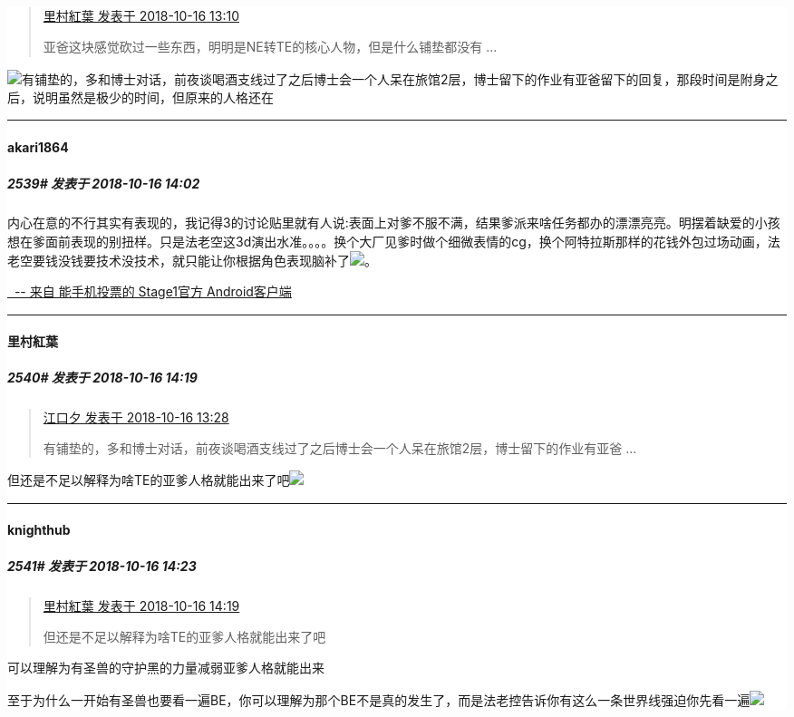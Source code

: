 

<blockquote><a href="httphttps://bbs.saraba1st.com/2b/forum.php?mod=redirect&amp;goto=findpost&amp;pid=41282057&amp;ptid=1592153" target="_blank">里村紅葉 发表于 2018-10-16 13:10</a>

亚爸这块感觉砍过一些东西，明明是NE转TE的核心人物，但是什么铺垫都没有 ...</blockquote>
<img src="https://static.saraba1st.com/image/smiley/face2017/049.png" referrerpolicy="no-referrer">有铺垫的，多和博士对话，前夜谈喝酒支线过了之后博士会一个人呆在旅馆2层，博士留下的作业有亚爸留下的回复，那段时间是附身之后，说明虽然是极少的时间，但原来的人格还在







-----

####  akari1864  
##### 2539#       发表于 2018-10-16 14:02




内心在意的不行其实有表现的，我记得3的讨论贴里就有人说:表面上对爹不服不满，结果爹派来啥任务都办的漂漂亮亮。明摆着缺爱的小孩想在爹面前表现的别扭样。只是法老空这3d演出水准。。。。换个大厂见爹时做个细微表情的cg，换个阿特拉斯那样的花钱外包过场动画，法老空要钱没钱要技术没技术，就只能让你根据角色表现脑补了<img src="https://static.saraba1st.com/image/smiley/face2017/028.png" referrerpolicy="no-referrer">。

[  -- 来自 能手机投票的 Stage1官方 Android客户端](https://www.coolapk.com/apk/140634)







-----

####  里村紅葉  
##### 2540#       发表于 2018-10-16 14:19



<blockquote><a href="httphttps://bbs.saraba1st.com/2b/forum.php?mod=redirect&amp;goto=findpost&amp;pid=41282234&amp;ptid=1592153" target="_blank">江口夕 发表于 2018-10-16 13:28</a>

有铺垫的，多和博士对话，前夜谈喝酒支线过了之后博士会一个人呆在旅馆2层，博士留下的作业有亚爸 ...</blockquote>
但还是不足以解释为啥TE的亚爹人格就能出来了吧<img src="https://static.saraba1st.com/image/smiley/face2017/001.png" referrerpolicy="no-referrer">







-----

####  knighthub  
##### 2541#       发表于 2018-10-16 14:23



<blockquote><a href="httphttps://bbs.saraba1st.com/2b/forum.php?mod=redirect&amp;goto=findpost&amp;pid=41282716&amp;ptid=1592153" target="_blank">里村紅葉 发表于 2018-10-16 14:19</a>

但还是不足以解释为啥TE的亚爹人格就能出来了吧</blockquote>
可以理解为有圣兽的守护黑的力量减弱亚爹人格就能出来

至于为什么一开始有圣兽也要看一遍BE，你可以理解为那个BE不是真的发生了，而是法老控告诉你有这么一条世界线强迫你先看一遍<img src="https://static.saraba1st.com/image/smiley/face2017/038.png" referrerpolicy="no-referrer">
